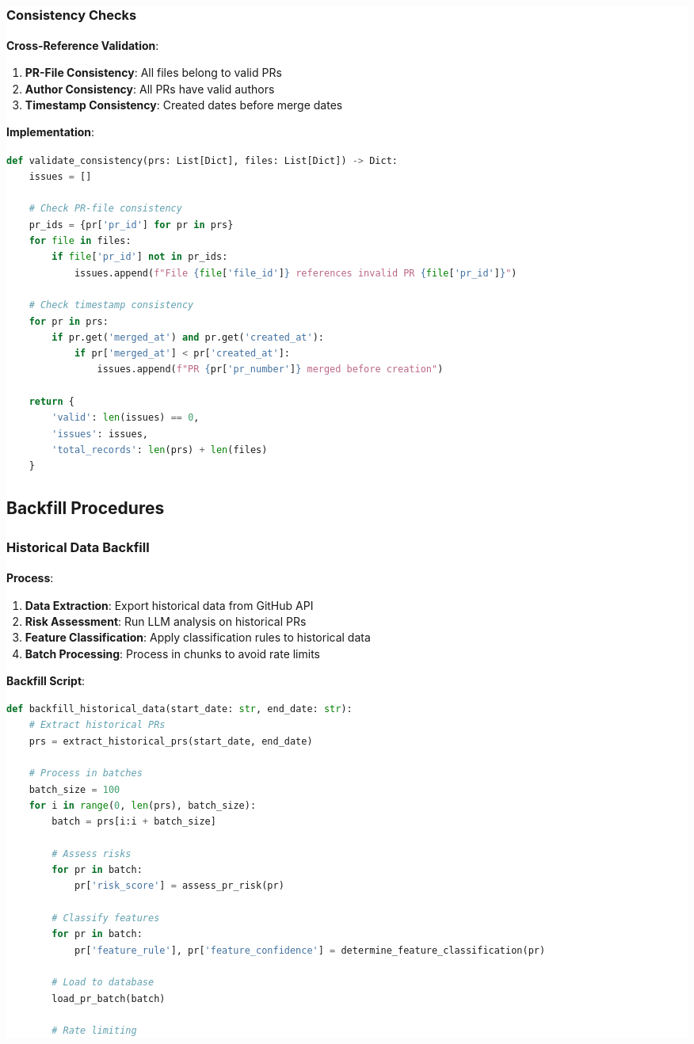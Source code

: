### Consistency Checks

**Cross-Reference Validation**:
1. **PR-File Consistency**: All files belong to valid PRs
2. **Author Consistency**: All PRs have valid authors
3. **Timestamp Consistency**: Created dates before merge dates

**Implementation**:
```python
def validate_consistency(prs: List[Dict], files: List[Dict]) -> Dict:
    issues = []
    
    # Check PR-file consistency
    pr_ids = {pr['pr_id'] for pr in prs}
    for file in files:
        if file['pr_id'] not in pr_ids:
            issues.append(f"File {file['file_id']} references invalid PR {file['pr_id']}")
    
    # Check timestamp consistency
    for pr in prs:
        if pr.get('merged_at') and pr.get('created_at'):
            if pr['merged_at'] < pr['created_at']:
                issues.append(f"PR {pr['pr_number']} merged before creation")
    
    return {
        'valid': len(issues) == 0,
        'issues': issues,
        'total_records': len(prs) + len(files)
    }
```

## Backfill Procedures

### Historical Data Backfill

**Process**:
1. **Data Extraction**: Export historical data from GitHub API
2. **Risk Assessment**: Run LLM analysis on historical PRs
3. **Feature Classification**: Apply classification rules to historical data
4. **Batch Processing**: Process in chunks to avoid rate limits

**Backfill Script**:
```python
def backfill_historical_data(start_date: str, end_date: str):
    # Extract historical PRs
    prs = extract_historical_prs(start_date, end_date)
    
    # Process in batches
    batch_size = 100
    for i in range(0, len(prs), batch_size):
        batch = prs[i:i + batch_size]
        
        # Assess risks
        for pr in batch:
            pr['risk_score'] = assess_pr_risk(pr)
        
        # Classify features
        for pr in batch:
            pr['feature_rule'], pr['feature_confidence'] = determine_feature_classification(pr)
        
        # Load to database
        load_pr_batch(batch)
        
        # Rate limiting
```